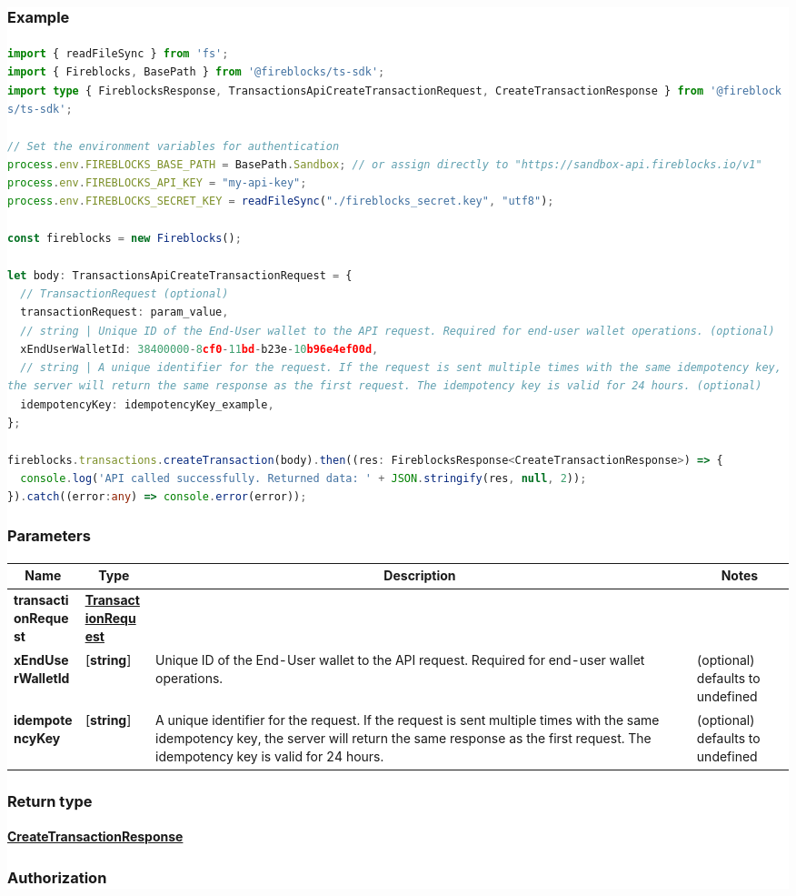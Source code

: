 ### Example


```typescript
import { readFileSync } from 'fs';
import { Fireblocks, BasePath } from '@fireblocks/ts-sdk';
import type { FireblocksResponse, TransactionsApiCreateTransactionRequest, CreateTransactionResponse } from '@fireblocks/ts-sdk';

// Set the environment variables for authentication
process.env.FIREBLOCKS_BASE_PATH = BasePath.Sandbox; // or assign directly to "https://sandbox-api.fireblocks.io/v1"
process.env.FIREBLOCKS_API_KEY = "my-api-key";
process.env.FIREBLOCKS_SECRET_KEY = readFileSync("./fireblocks_secret.key", "utf8");

const fireblocks = new Fireblocks();

let body: TransactionsApiCreateTransactionRequest = {
  // TransactionRequest (optional)
  transactionRequest: param_value,
  // string | Unique ID of the End-User wallet to the API request. Required for end-user wallet operations. (optional)
  xEndUserWalletId: 38400000-8cf0-11bd-b23e-10b96e4ef00d,
  // string | A unique identifier for the request. If the request is sent multiple times with the same idempotency key, the server will return the same response as the first request. The idempotency key is valid for 24 hours. (optional)
  idempotencyKey: idempotencyKey_example,
};

fireblocks.transactions.createTransaction(body).then((res: FireblocksResponse<CreateTransactionResponse>) => {
  console.log('API called successfully. Returned data: ' + JSON.stringify(res, null, 2));
}).catch((error:any) => console.error(error));
```


### Parameters

Name | Type | Description  | Notes
------------- | ------------- | ------------- | -------------
 **transactionRequest** | **[TransactionRequest](../models/TransactionRequest.md)**|  |
 **xEndUserWalletId** | [**string**] | Unique ID of the End-User wallet to the API request. Required for end-user wallet operations. | (optional) defaults to undefined
 **idempotencyKey** | [**string**] | A unique identifier for the request. If the request is sent multiple times with the same idempotency key, the server will return the same response as the first request. The idempotency key is valid for 24 hours. | (optional) defaults to undefined


### Return type

**[CreateTransactionResponse](../models/CreateTransactionResponse.md)**

### Authorization
